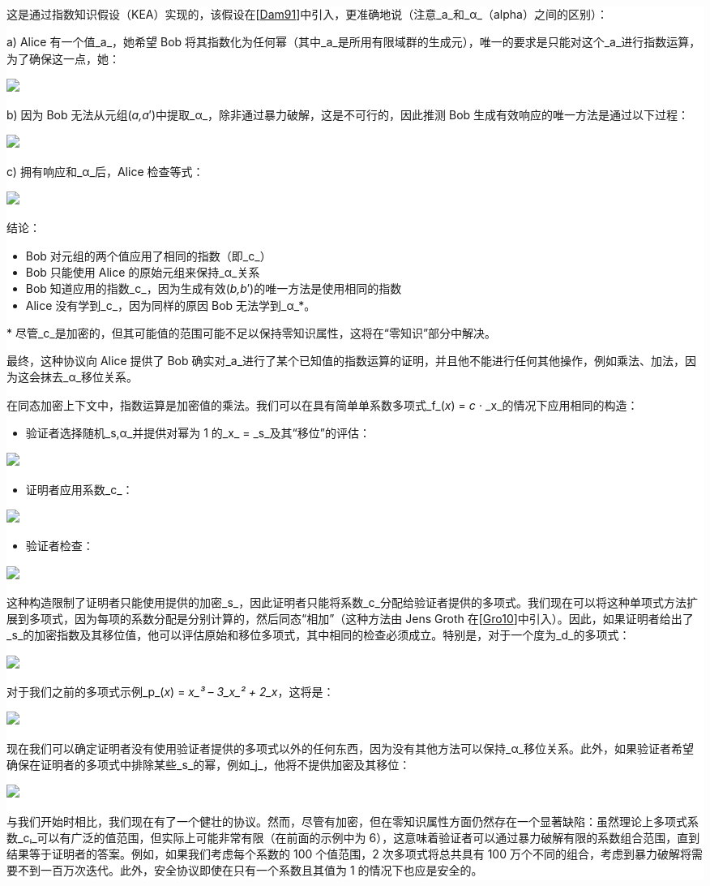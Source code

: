 这是通过指数知识假设（KEA）实现的，该假设在\[[Dam91](#bd26)\]中引入，更准确地说（注意_a_和_α_（alpha）之间的区别）：

a) Alice 有一个值_a_，她希望 Bob 将其指数化为任何幂（其中_a_是所用有限域群的生成元），唯一的要求是只能对这个_a_进行指数运算，为了确保这一点，她：

![](https://img.learnblockchain.cn/attachments/migrate/1723014939377)

b) 因为 Bob 无法从元组(_a,a_′)中提取_α_，除非通过暴力破解，这是不可行的，因此推测 Bob 生成有效响应的唯一方法是通过以下过程：

![](https://img.learnblockchain.cn/attachments/migrate/1723014939511)

c) 拥有响应和_α_后，Alice 检查等式：

![](https://img.learnblockchain.cn/attachments/migrate/1723014939642)

结论：

* Bob 对元组的两个值应用了相同的指数（即_c_）
* Bob 只能使用 Alice 的原始元组来保持_α_关系
* Bob 知道应用的指数_c_，因为生成有效(_b,b_′)的唯一方法是使用相同的指数
* Alice 没有学到_c_，因为同样的原因 Bob 无法学到_α_\*。

\* 尽管_c_是加密的，但其可能值的范围可能不足以保持零知识属性，这将在“零知识”部分中解决。

最终，这种协议向 Alice 提供了 Bob 确实对_a_进行了某个已知值的指数运算的证明，并且他不能进行任何其他操作，例如乘法、加法，因为这会抹去_α_移位关系。

在同态加密上下文中，指数运算是加密值的乘法。我们可以在具有简单单系数多项式_f_(_x_) = _c_ ⋅ _x_的情况下应用相同的构造：

* 验证者选择随机_s,α_并提供对幂为 1 的_x_ = _s_及其“移位”的评估：

![](https://img.learnblockchain.cn/attachments/migrate/1723014939958)

* 证明者应用系数_c_：

![](https://img.learnblockchain.cn/attachments/migrate/1723014940231)

* 验证者检查：

![](https://img.learnblockchain.cn/attachments/migrate/1723014940342)

这种构造限制了证明者只能使用提供的加密_s_，因此证明者只能将系数_c_分配给验证者提供的多项式。我们现在可以将这种单项式方法扩展到多项式，因为每项的系数分配是分别计算的，然后同态“相加”（这种方法由 Jens Groth 在\[[Gro10](#3068)\]中引入）。因此，如果证明者给出了_s_的加密指数及其移位值，他可以评估原始和移位多项式，其中相同的检查必须成立。特别是，对于一个度为_d_的多项式：

![](https://img.learnblockchain.cn/attachments/migrate/1723014940413)

对于我们之前的多项式示例_p_(_x_) = _x_³ – 3_x_² + 2_x_，这将是：

![](https://img.learnblockchain.cn/attachments/migrate/1723014940554)

现在我们可以确定证明者没有使用验证者提供的多项式以外的任何东西，因为没有其他方法可以保持_α_移位关系。此外，如果验证者希望确保在证明者的多项式中排除某些_s_的幂，例如_j_，他将不提供加密及其移位：

![](https://img.learnblockchain.cn/attachments/migrate/1723014940766)

与我们开始时相比，我们现在有了一个健壮的协议。然而，尽管有加密，但在零知识属性方面仍然存在一个显著缺陷：虽然理论上多项式系数_cᵢ_可以有广泛的值范围，但实际上可能非常有限（在前面的示例中为 6），这意味着验证者可以通过暴力破解有限的系数组合范围，直到结果等于证明者的答案。例如，如果我们考虑每个系数的 100 个值范围，2 次多项式将总共具有 100 万个不同的组合，考虑到暴力破解将需要不到一百万次迭代。此外，安全协议即使在只有一个系数且其值为 1 的情况下也应是安全的。

